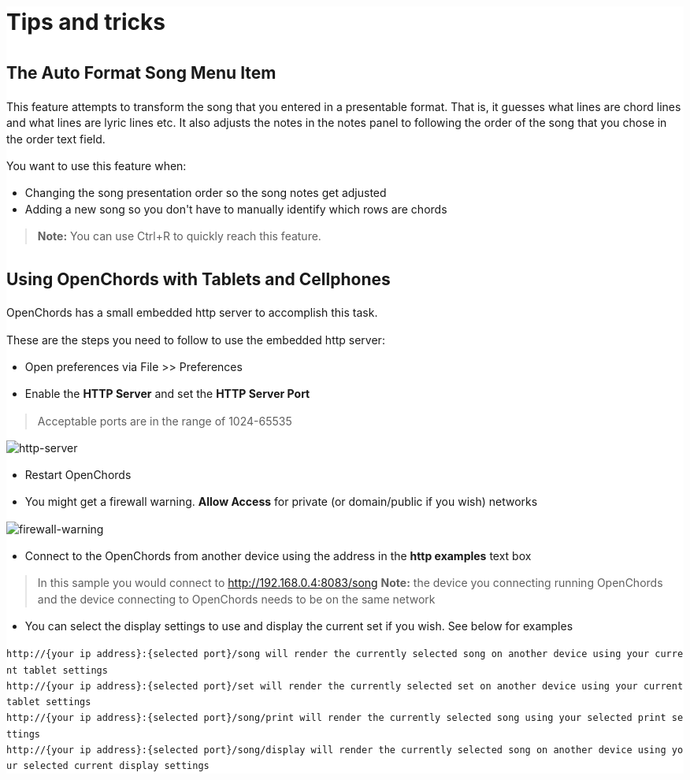 # Tips and tricks #

## The Auto Format Song Menu Item ##

This feature attempts to transform the song that you entered in a presentable format. That is, it guesses what lines are chord lines and what lines are lyric lines etc. It also adjusts the notes in the notes panel to following the order of the song that you chose in the order text field.

You want to use this feature when:

* Changing the song presentation order so the song notes get adjusted
* Adding a new song so you don't have to manually identify which rows are chords

> **Note:** You can use Ctrl+R to quickly reach this feature.

## Using OpenChords with Tablets and Cellphones ##

OpenChords has a small embedded http server to accomplish this task.

These are the steps you need to follow to use the embedded http server:

* Open preferences via File >> Preferences

* Enable the **HTTP Server** and set the **HTTP Server Port**

> Acceptable ports are in the range of 1024-65535

![http-server](media/http-server.png)

* Restart OpenChords

* You might get a firewall warning. **Allow Access** for private (or domain/public if you wish) networks

![firewall-warning](media/firewall-warning.png)

* Connect to the OpenChords from another device using the address in the **http examples** text box

> In this sample you would connect to <http://192.168.0.4:8083/song>
> **Note:** the device you connecting running OpenChords and the device connecting to OpenChords needs to be on the same network

* You can select the display settings to use and display the current set if you wish. See below for examples

```text
http://{your ip address}:{selected port}/song will render the currently selected song on another device using your current tablet settings
http://{your ip address}:{selected port}/set will render the currently selected set on another device using your current tablet settings
http://{your ip address}:{selected port}/song/print will render the currently selected song using your selected print settings
http://{your ip address}:{selected port}/song/display will render the currently selected song on another device using your selected current display settings
```
